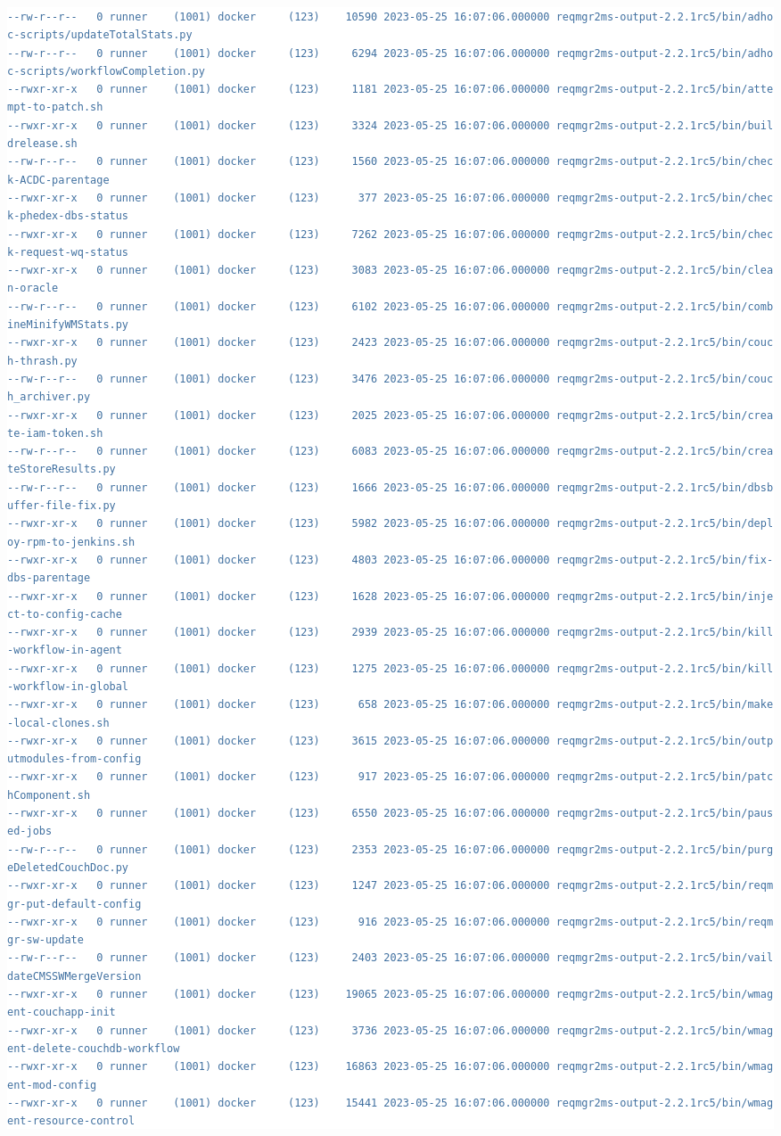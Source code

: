 ```diff
--rw-r--r--   0 runner    (1001) docker     (123)    10590 2023-05-25 16:07:06.000000 reqmgr2ms-output-2.2.1rc5/bin/adhoc-scripts/updateTotalStats.py
--rw-r--r--   0 runner    (1001) docker     (123)     6294 2023-05-25 16:07:06.000000 reqmgr2ms-output-2.2.1rc5/bin/adhoc-scripts/workflowCompletion.py
--rwxr-xr-x   0 runner    (1001) docker     (123)     1181 2023-05-25 16:07:06.000000 reqmgr2ms-output-2.2.1rc5/bin/attempt-to-patch.sh
--rwxr-xr-x   0 runner    (1001) docker     (123)     3324 2023-05-25 16:07:06.000000 reqmgr2ms-output-2.2.1rc5/bin/buildrelease.sh
--rw-r--r--   0 runner    (1001) docker     (123)     1560 2023-05-25 16:07:06.000000 reqmgr2ms-output-2.2.1rc5/bin/check-ACDC-parentage
--rwxr-xr-x   0 runner    (1001) docker     (123)      377 2023-05-25 16:07:06.000000 reqmgr2ms-output-2.2.1rc5/bin/check-phedex-dbs-status
--rwxr-xr-x   0 runner    (1001) docker     (123)     7262 2023-05-25 16:07:06.000000 reqmgr2ms-output-2.2.1rc5/bin/check-request-wq-status
--rwxr-xr-x   0 runner    (1001) docker     (123)     3083 2023-05-25 16:07:06.000000 reqmgr2ms-output-2.2.1rc5/bin/clean-oracle
--rw-r--r--   0 runner    (1001) docker     (123)     6102 2023-05-25 16:07:06.000000 reqmgr2ms-output-2.2.1rc5/bin/combineMinifyWMStats.py
--rwxr-xr-x   0 runner    (1001) docker     (123)     2423 2023-05-25 16:07:06.000000 reqmgr2ms-output-2.2.1rc5/bin/couch-thrash.py
--rw-r--r--   0 runner    (1001) docker     (123)     3476 2023-05-25 16:07:06.000000 reqmgr2ms-output-2.2.1rc5/bin/couch_archiver.py
--rwxr-xr-x   0 runner    (1001) docker     (123)     2025 2023-05-25 16:07:06.000000 reqmgr2ms-output-2.2.1rc5/bin/create-iam-token.sh
--rw-r--r--   0 runner    (1001) docker     (123)     6083 2023-05-25 16:07:06.000000 reqmgr2ms-output-2.2.1rc5/bin/createStoreResults.py
--rw-r--r--   0 runner    (1001) docker     (123)     1666 2023-05-25 16:07:06.000000 reqmgr2ms-output-2.2.1rc5/bin/dbsbuffer-file-fix.py
--rwxr-xr-x   0 runner    (1001) docker     (123)     5982 2023-05-25 16:07:06.000000 reqmgr2ms-output-2.2.1rc5/bin/deploy-rpm-to-jenkins.sh
--rwxr-xr-x   0 runner    (1001) docker     (123)     4803 2023-05-25 16:07:06.000000 reqmgr2ms-output-2.2.1rc5/bin/fix-dbs-parentage
--rwxr-xr-x   0 runner    (1001) docker     (123)     1628 2023-05-25 16:07:06.000000 reqmgr2ms-output-2.2.1rc5/bin/inject-to-config-cache
--rwxr-xr-x   0 runner    (1001) docker     (123)     2939 2023-05-25 16:07:06.000000 reqmgr2ms-output-2.2.1rc5/bin/kill-workflow-in-agent
--rwxr-xr-x   0 runner    (1001) docker     (123)     1275 2023-05-25 16:07:06.000000 reqmgr2ms-output-2.2.1rc5/bin/kill-workflow-in-global
--rwxr-xr-x   0 runner    (1001) docker     (123)      658 2023-05-25 16:07:06.000000 reqmgr2ms-output-2.2.1rc5/bin/make-local-clones.sh
--rwxr-xr-x   0 runner    (1001) docker     (123)     3615 2023-05-25 16:07:06.000000 reqmgr2ms-output-2.2.1rc5/bin/outputmodules-from-config
--rwxr-xr-x   0 runner    (1001) docker     (123)      917 2023-05-25 16:07:06.000000 reqmgr2ms-output-2.2.1rc5/bin/patchComponent.sh
--rwxr-xr-x   0 runner    (1001) docker     (123)     6550 2023-05-25 16:07:06.000000 reqmgr2ms-output-2.2.1rc5/bin/paused-jobs
--rw-r--r--   0 runner    (1001) docker     (123)     2353 2023-05-25 16:07:06.000000 reqmgr2ms-output-2.2.1rc5/bin/purgeDeletedCouchDoc.py
--rwxr-xr-x   0 runner    (1001) docker     (123)     1247 2023-05-25 16:07:06.000000 reqmgr2ms-output-2.2.1rc5/bin/reqmgr-put-default-config
--rwxr-xr-x   0 runner    (1001) docker     (123)      916 2023-05-25 16:07:06.000000 reqmgr2ms-output-2.2.1rc5/bin/reqmgr-sw-update
--rw-r--r--   0 runner    (1001) docker     (123)     2403 2023-05-25 16:07:06.000000 reqmgr2ms-output-2.2.1rc5/bin/vaildateCMSSWMergeVersion
--rwxr-xr-x   0 runner    (1001) docker     (123)    19065 2023-05-25 16:07:06.000000 reqmgr2ms-output-2.2.1rc5/bin/wmagent-couchapp-init
--rwxr-xr-x   0 runner    (1001) docker     (123)     3736 2023-05-25 16:07:06.000000 reqmgr2ms-output-2.2.1rc5/bin/wmagent-delete-couchdb-workflow
--rwxr-xr-x   0 runner    (1001) docker     (123)    16863 2023-05-25 16:07:06.000000 reqmgr2ms-output-2.2.1rc5/bin/wmagent-mod-config
--rwxr-xr-x   0 runner    (1001) docker     (123)    15441 2023-05-25 16:07:06.000000 reqmgr2ms-output-2.2.1rc5/bin/wmagent-resource-control
```